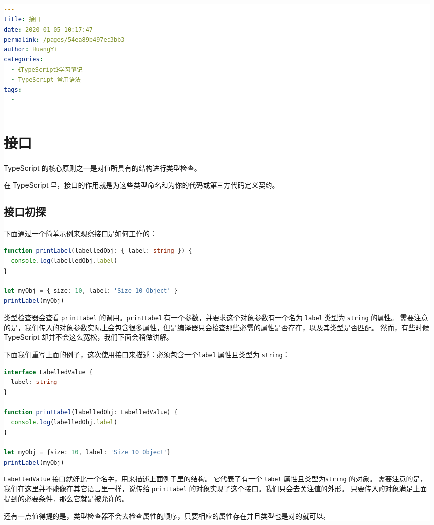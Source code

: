 ```yaml
---
title: 接口
date: 2020-01-05 10:17:47
permalink: /pages/54ea89b497ec3bb3
author: HuangYi
categories: 
  - 《TypeScript》学习笔记
  - TypeScript 常用语法
tags: 
  - 
---
```

# 接口

TypeScript 的核心原则之一是对值所具有的结构进行类型检查。

在 TypeScript 里，接口的作用就是为这些类型命名和为你的代码或第三方代码定义契约。

## 接口初探

下面通过一个简单示例来观察接口是如何工作的：

```typescript
function printLabel(labelledObj: { label: string }) {
  console.log(labelledObj.label)
}

let myObj = { size: 10, label: 'Size 10 Object' }
printLabel(myObj)
```

类型检查器会查看 `printLabel` 的调用。`printLabel` 有一个参数，并要求这个对象参数有一个名为 `label` 类型为 `string` 的属性。 需要注意的是，我们传入的对象参数实际上会包含很多属性，但是编译器只会检查那些必需的属性是否存在，以及其类型是否匹配。 然而，有些时候 TypeScript  却并不会这么宽松，我们下面会稍做讲解。

下面我们重写上面的例子，这次使用接口来描述：必须包含一个`label` 属性且类型为 `string`：

```typescript
interface LabelledValue {
  label: string
}

function printLabel(labelledObj: LabelledValue) {
  console.log(labelledObj.label)
}

let myObj = {size: 10, label: 'Size 10 Object'}
printLabel(myObj)
```

`LabelledValue` 接口就好比一个名字，用来描述上面例子里的结构。 它代表了有一个 `label` 属性且类型为`string` 的对象。 需要注意的是，我们在这里并不能像在其它语言里一样，说传给 `printLabel` 的对象实现了这个接口。我们只会去关注值的外形。 只要传入的对象满足上面提到的必要条件，那么它就是被允许的。

还有一点值得提的是，类型检查器不会去检查属性的顺序，只要相应的属性存在并且类型也是对的就可以。

